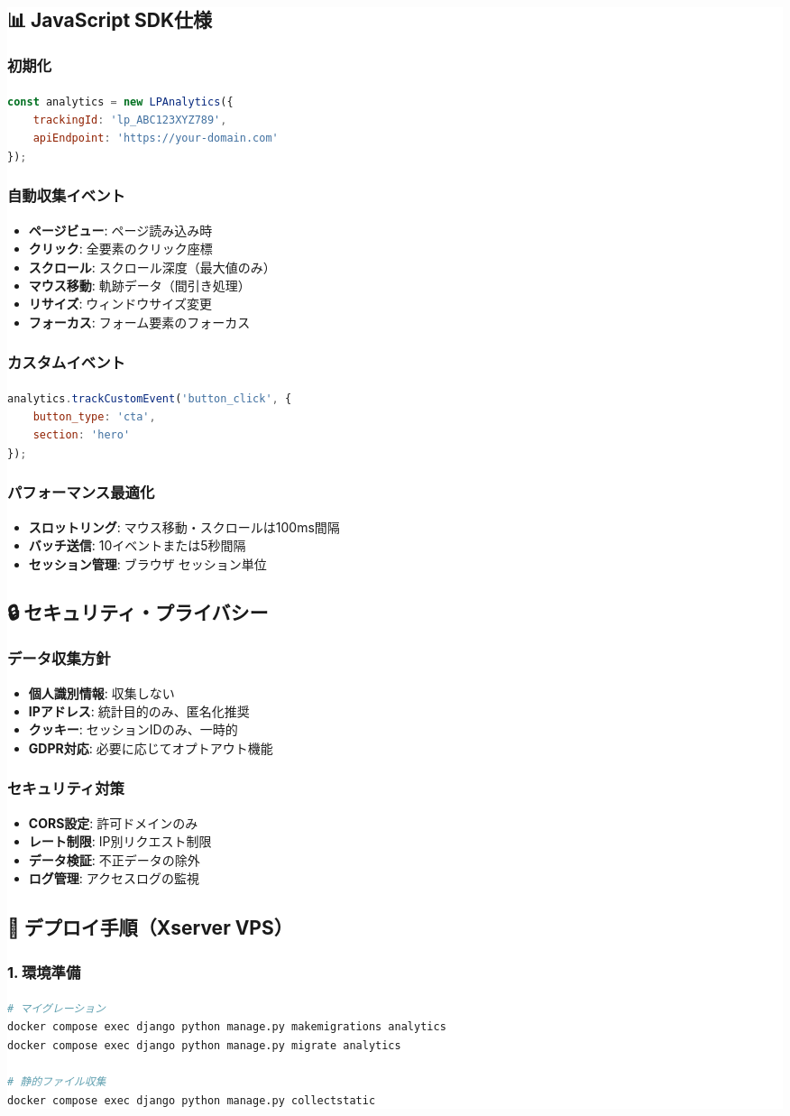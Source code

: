 ## 📊 JavaScript SDK仕様

### 初期化
```javascript
const analytics = new LPAnalytics({
    trackingId: 'lp_ABC123XYZ789',
    apiEndpoint: 'https://your-domain.com'
});
```

### 自動収集イベント
- **ページビュー**: ページ読み込み時
- **クリック**: 全要素のクリック座標
- **スクロール**: スクロール深度（最大値のみ）
- **マウス移動**: 軌跡データ（間引き処理）
- **リサイズ**: ウィンドウサイズ変更
- **フォーカス**: フォーム要素のフォーカス

### カスタムイベント
```javascript
analytics.trackCustomEvent('button_click', {
    button_type: 'cta',
    section: 'hero'
});
```

### パフォーマンス最適化
- **スロットリング**: マウス移動・スクロールは100ms間隔
- **バッチ送信**: 10イベントまたは5秒間隔
- **セッション管理**: ブラウザ セッション単位

## 🔒 セキュリティ・プライバシー

### データ収集方針
- **個人識別情報**: 収集しない
- **IPアドレス**: 統計目的のみ、匿名化推奨
- **クッキー**: セッションIDのみ、一時的
- **GDPR対応**: 必要に応じてオプトアウト機能

### セキュリティ対策
- **CORS設定**: 許可ドメインのみ
- **レート制限**: IP別リクエスト制限
- **データ検証**: 不正データの除外
- **ログ管理**: アクセスログの監視

## 🚀 デプロイ手順（Xserver VPS）

### 1. 環境準備
```bash
# マイグレーション
docker compose exec django python manage.py makemigrations analytics
docker compose exec django python manage.py migrate analytics

# 静的ファイル収集
docker compose exec django python manage.py collectstatic
```
